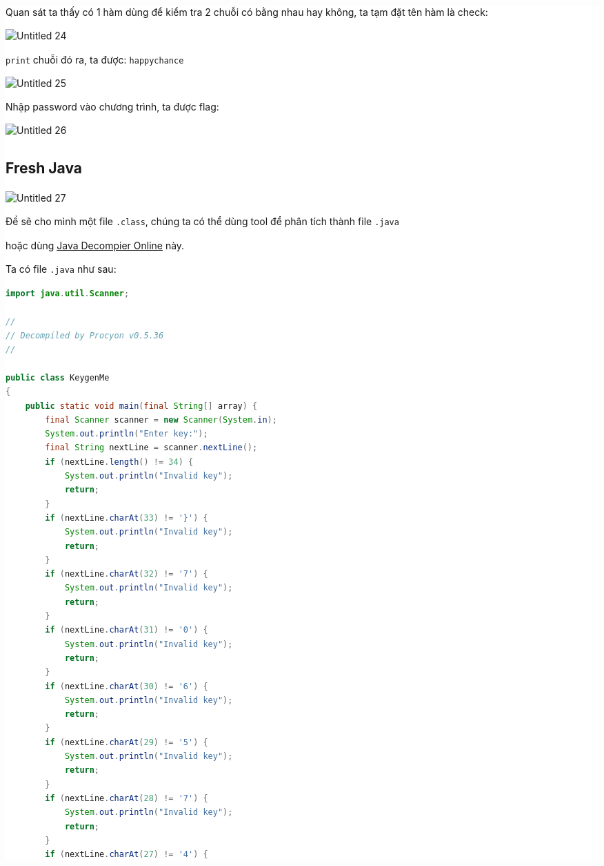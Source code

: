 
Quan sát ta thấy có 1 hàm dùng để kiểm tra 2 chuỗi có bằng nhau hay không, ta tạm đặt tên hàm là check:

![Untitled 24](https://user-images.githubusercontent.com/88520787/168030218-f7ce1874-4a1f-409a-9b31-7ac236f4d1df.png)

`print` chuỗi đó ra, ta được: `happychance`

![Untitled 25](https://user-images.githubusercontent.com/88520787/168030247-8a7ed01a-7a32-4ee0-a984-cf04adeeb261.png)

Nhập password vào chương trình, ta được flag:

![Untitled 26](https://user-images.githubusercontent.com/88520787/168030264-7bd58267-4ae7-4329-83da-dead21db2086.png)

## **Fresh Java**

![Untitled 27](https://user-images.githubusercontent.com/88520787/168030294-66b52661-b99d-47ca-a948-ee1dda05ae83.png)

Đề sẽ cho mình một file `.class`, chúng ta có thể dùng tool để phân tích thành file `.java`

hoặc dùng [Java Decompier Online](http://www.javadecompilers.com/) này.

Ta có file `.java` như sau:

```java
import java.util.Scanner;

// 
// Decompiled by Procyon v0.5.36
// 

public class KeygenMe
{
    public static void main(final String[] array) {
        final Scanner scanner = new Scanner(System.in);
        System.out.println("Enter key:");
        final String nextLine = scanner.nextLine();
        if (nextLine.length() != 34) {
            System.out.println("Invalid key");
            return;
        }
        if (nextLine.charAt(33) != '}') {
            System.out.println("Invalid key");
            return;
        }
        if (nextLine.charAt(32) != '7') {
            System.out.println("Invalid key");
            return;
        }
        if (nextLine.charAt(31) != '0') {
            System.out.println("Invalid key");
            return;
        }
        if (nextLine.charAt(30) != '6') {
            System.out.println("Invalid key");
            return;
        }
        if (nextLine.charAt(29) != '5') {
            System.out.println("Invalid key");
            return;
        }
        if (nextLine.charAt(28) != '7') {
            System.out.println("Invalid key");
            return;
        }
        if (nextLine.charAt(27) != '4') {
```